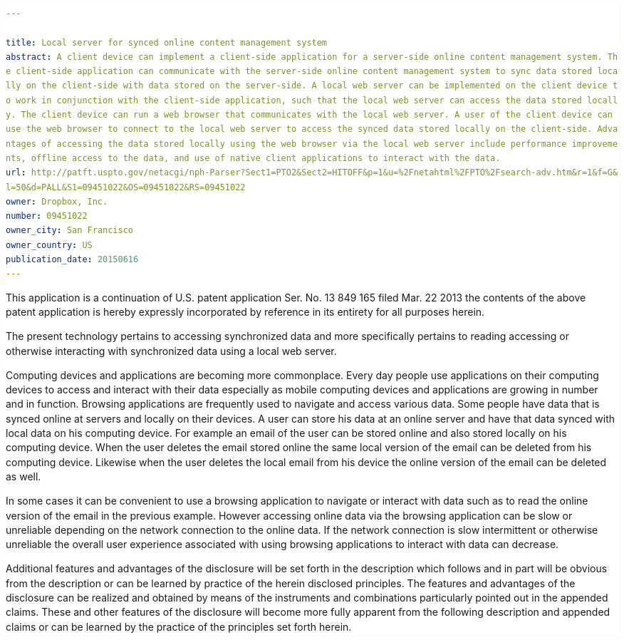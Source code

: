 ```yaml
---

title: Local server for synced online content management system
abstract: A client device can implement a client-side application for a server-side online content management system. The client-side application can communicate with the server-side online content management system to sync data stored locally on the client-side with data stored on the server-side. A local web server can be implemented on the client device to work in conjunction with the client-side application, such that the local web server can access the data stored locally. The client device can run a web browser that communicates with the local web server. A user of the client device can use the web browser to connect to the local web server to access the synced data stored locally on the client-side. Advantages of accessing the data stored locally using the web browser via the local web server include performance improvements, offline access to the data, and use of native client applications to interact with the data.
url: http://patft.uspto.gov/netacgi/nph-Parser?Sect1=PTO2&Sect2=HITOFF&p=1&u=%2Fnetahtml%2FPTO%2Fsearch-adv.htm&r=1&f=G&l=50&d=PALL&S1=09451022&OS=09451022&RS=09451022
owner: Dropbox, Inc.
number: 09451022
owner_city: San Francisco
owner_country: US
publication_date: 20150616
---
```

This application is a continuation of U.S. patent application Ser. No. 13 849 165 filed Mar. 22 2013 the contents of the above patent application is hereby expressly incorporated by reference in its entirety for all purposes herein.

The present technology pertains to accessing synchronized data and more specifically pertains to reading accessing or otherwise interacting with synchronized data using a local web server.

Computing devices and applications are becoming more commonplace. Every day people use applications on their computing devices to access and interact with their data especially as mobile computing devices and applications are growing in number and in function. Browsing applications are frequently used to navigate and access various data. Some people have data that is synced online at servers and locally on their devices. A user can store his data at an online server and have that data synced with local data on his computing device. For example an email of the user can be stored online and also stored locally on his computing device. When the user deletes the email stored online the same local version of the email can be deleted from his computing device. Likewise when the user deletes the local email from his device the online version of the email can be deleted as well.

In some cases it can be convenient to use a browsing application to navigate or interact with data such as to read the online version of the email in the previous example. However accessing online data via the browsing application can be slow or unreliable depending on the network connection to the online data. If the network connection is slow intermittent or otherwise unreliable the overall user experience associated with using browsing applications to interact with data can decrease.

Additional features and advantages of the disclosure will be set forth in the description which follows and in part will be obvious from the description or can be learned by practice of the herein disclosed principles. The features and advantages of the disclosure can be realized and obtained by means of the instruments and combinations particularly pointed out in the appended claims. These and other features of the disclosure will become more fully apparent from the following description and appended claims or can be learned by the practice of the principles set forth herein.
